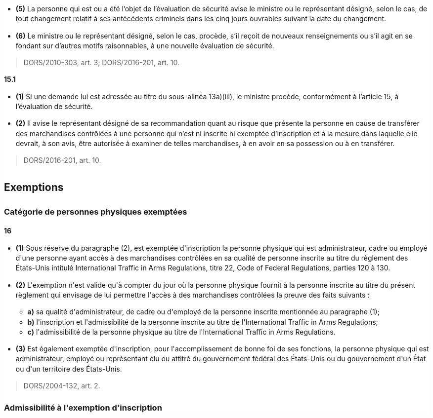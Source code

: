 - **(5)** La personne qui est ou a été l’objet de l’évaluation de sécurité avise le ministre ou le représentant désigné, selon le cas, de tout changement relatif à ses antécédents criminels dans les cinq jours ouvrables suivant la date du changement.

- **(6)** Le ministre ou le représentant désigné, selon le cas, procède, s’il reçoit de nouveaux renseignements ou s’il agit en se fondant sur d’autres motifs raisonnables, à une nouvelle évaluation de sécurité.
> DORS/2010-303, art. 3; DORS/2016-201, art. 10.




**15.1** 

- **(1)** Si une demande lui est adressée au titre du sous-alinéa 13a)(iii), le ministre procède, conformément à l’article 15, à l’évaluation de sécurité.

- **(2)** Il avise le représentant désigné de sa recommandation quant au risque que présente la personne en cause de transférer des marchandises contrôlées à une personne qui n’est ni inscrite ni exemptée d’inscription et à la mesure dans laquelle elle devrait, à son avis, être autorisée à examiner de telles marchandises, à en avoir en sa possession ou à en transférer.
> DORS/2016-201, art. 10.





## Exemptions



### Catégorie de personnes physiques exemptées


**16** 

- **(1)** Sous réserve du paragraphe (2), est exemptée d'inscription la personne physique qui est administrateur, cadre ou employé d'une personne ayant accès à des marchandises contrôlées en sa qualité de personne inscrite au titre du règlement des États-Unis intitulé International Traffic in Arms Regulations, titre 22, Code of Federal Regulations, parties 120 à 130.

- **(2)** L'exemption n'est valide qu'à compter du jour où la personne physique fournit à la personne inscrite au titre du présent règlement qui envisage de lui permettre l'accès à des marchandises contrôlées la preuve des faits suivants :
	- **a)** sa qualité d'administrateur, de cadre ou d'employé de la personne inscrite mentionnée au paragraphe (1);
	- **b)** l'inscription et l'admissibilité de la personne inscrite au titre de l'International Traffic in Arms Regulations;
	- **c)** l'admissibilité de la personne physique au titre de l'International Traffic in Arms Regulations.

- **(3)** Est également exemptée d'inscription, pour l'accomplissement de bonne foi de ses fonctions, la personne physique qui est administrateur, employé ou représentant élu ou attitré du gouvernement fédéral des États-Unis ou du gouvernement d'un État ou d'un territoire des États-Unis.
> DORS/2004-132, art. 2.





### Admissibilité à l'exemption d'inscription
